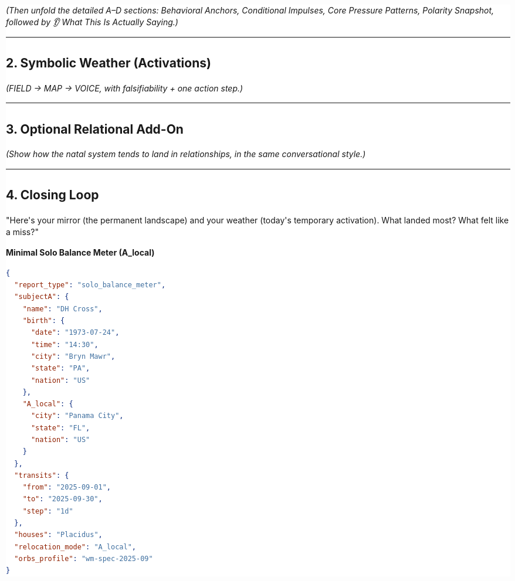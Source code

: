 *(Then unfold the detailed A–D sections: Behavioral Anchors, Conditional Impulses, Core Pressure Patterns, Polarity Snapshot, followed by 👂 What This Is Actually Saying.)*

---

## **2. Symbolic Weather (Activations)**

*(FIELD → MAP → VOICE, with falsifiability + one action step.)*

---

## **3. Optional Relational Add-On**

*(Show how the natal system tends to land in relationships, in the same conversational style.)*

---

## **4. Closing Loop**

"Here's your mirror (the permanent landscape) and your weather (today's temporary activation). What landed most? What felt like a miss?"

**Minimal Solo Balance Meter (A_local)**

```json
{
  "report_type": "solo_balance_meter",
  "subjectA": {
    "name": "DH Cross",
    "birth": {
      "date": "1973-07-24",
      "time": "14:30",
      "city": "Bryn Mawr",
      "state": "PA",
      "nation": "US"
    },
    "A_local": {
      "city": "Panama City",
      "state": "FL",
      "nation": "US"
    }
  },
  "transits": {
    "from": "2025-09-01",
    "to": "2025-09-30",
    "step": "1d"
  },
  "houses": "Placidus",
  "relocation_mode": "A_local",
  "orbs_profile": "wm-spec-2025-09"
}
```
